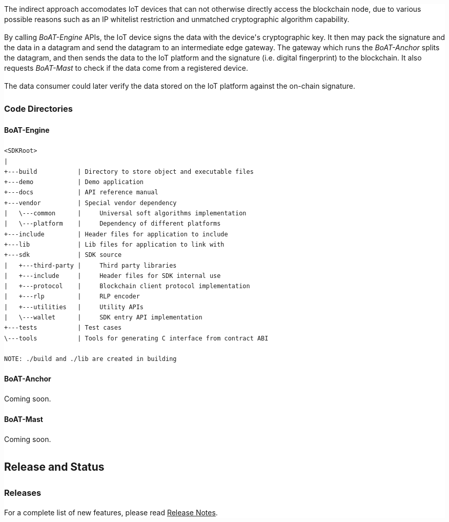 The indirect approach accomodates IoT devices that can not otherwise directly access the blockchain node, due to various possible reasons such as an IP whitelist restriction and unmatched cryptographic algorithm capability.

By calling *BoAT-Engine* APIs, the IoT device signs the data with the device's cryptographic key. It then may pack the signature and the data in a datagram and send the datagram to an intermediate edge gateway. The gateway which runs the *BoAT-Anchor* splits the datagram, and then sends the data to the IoT platform and the signature (i.e. digital fingerprint) to the blockchain. It also requests *BoAT-Mast* to check if the data come from a registered device.

The data consumer could later verify the data stored on the IoT platform against the on-chain signature.




### Code Directories

#### BoAT-Engine
```
<SDKRoot>
|
+---build           | Directory to store object and executable files
+---demo            | Demo application
+---docs            | API reference manual
+---vendor          | Special vendor dependency
|   \---common      |     Universal soft algorithms implementation
|   \---platform    |     Dependency of different platforms
+---include         | Header files for application to include
+---lib             | Lib files for application to link with
+---sdk             | SDK source
|   +---third-party |     Third party libraries
|   +---include     |     Header files for SDK internal use
|   +---protocol    |     Blockchain client protocol implementation
|   +---rlp         |     RLP encoder
|   +---utilities   |     Utility APIs
|   \---wallet      |     SDK entry API implementation
+---tests           | Test cases
\---tools           | Tools for generating C interface from contract ABI

NOTE: ./build and ./lib are created in building

```

#### BoAT-Anchor
Coming soon.

#### BoAT-Mast
Coming soon.


## Release and Status

### Releases
For a complete list of new features, please read [Release Notes](https://github.com/aitos-io/BoAT-X-Framework/releases).
